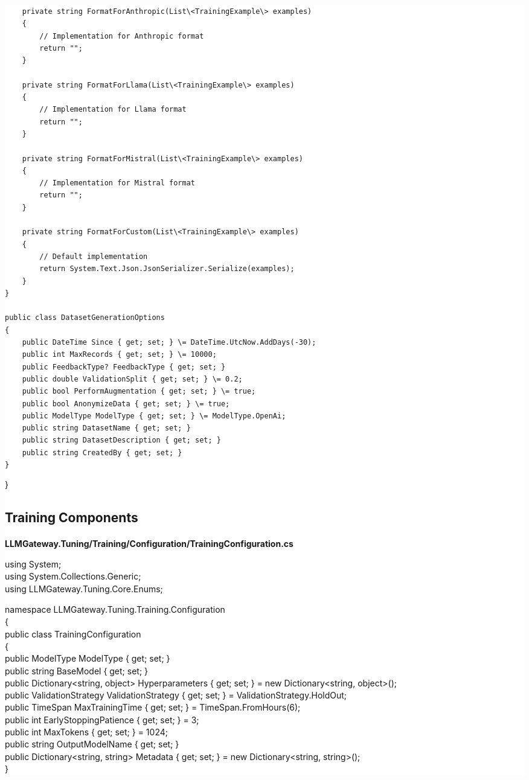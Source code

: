         private string FormatForAnthropic(List\<TrainingExample\> examples)  
        {  
            // Implementation for Anthropic format  
            return "";  
        }  
          
        private string FormatForLlama(List\<TrainingExample\> examples)  
        {  
            // Implementation for Llama format  
            return "";  
        }  
          
        private string FormatForMistral(List\<TrainingExample\> examples)  
        {  
            // Implementation for Mistral format  
            return "";  
        }  
          
        private string FormatForCustom(List\<TrainingExample\> examples)  
        {  
            // Default implementation  
            return System.Text.Json.JsonSerializer.Serialize(examples);  
        }  
    }

    public class DatasetGenerationOptions  
    {  
        public DateTime Since { get; set; } \= DateTime.UtcNow.AddDays(-30);  
        public int MaxRecords { get; set; } \= 10000;  
        public FeedbackType? FeedbackType { get; set; }  
        public double ValidationSplit { get; set; } \= 0.2;  
        public bool PerformAugmentation { get; set; } \= true;  
        public bool AnonymizeData { get; set; } \= true;  
        public ModelType ModelType { get; set; } \= ModelType.OpenAi;  
        public string DatasetName { get; set; }  
        public string DatasetDescription { get; set; }  
        public string CreatedBy { get; set; }  
    }  
}

## **Training Components**

**LLMGateway.Tuning/Training/Configuration/TrainingConfiguration.cs**

using System;  
using System.Collections.Generic;  
using LLMGateway.Tuning.Core.Enums;

namespace LLMGateway.Tuning.Training.Configuration  
{  
    public class TrainingConfiguration  
    {  
        public ModelType ModelType { get; set; }  
        public string BaseModel { get; set; }  
        public Dictionary\<string, object\> Hyperparameters { get; set; } \= new Dictionary\<string, object\>();  
        public ValidationStrategy ValidationStrategy { get; set; } \= ValidationStrategy.HoldOut;  
        public TimeSpan MaxTrainingTime { get; set; } \= TimeSpan.FromHours(6);  
        public int EarlyStoppingPatience { get; set; } \= 3;  
        public int MaxTokens { get; set; } \= 1024;  
        public string OutputModelName { get; set; }  
        public Dictionary\<string, string\> Metadata { get; set; } \= new Dictionary\<string, string\>();  
    }
